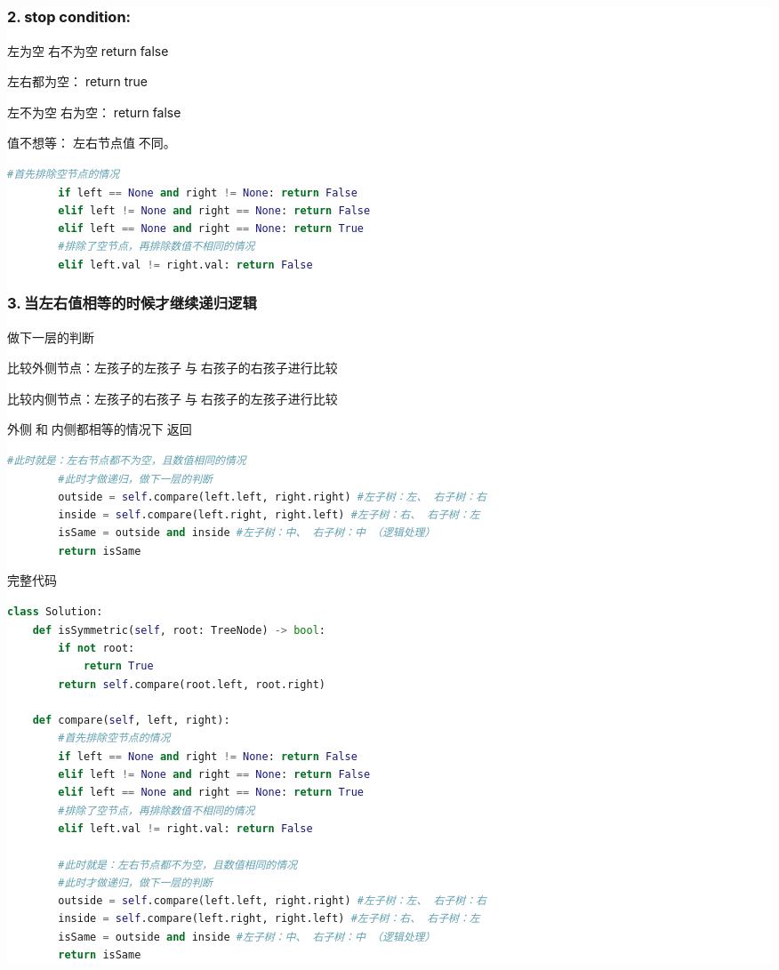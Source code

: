 ### 2. stop condition:

左为空 右不为空 return false 

左右都为空： return true 

左不为空 右为空： return false 

值不想等： 左右节点值 不同。 

```python
#首先排除空节点的情况
        if left == None and right != None: return False
        elif left != None and right == None: return False
        elif left == None and right == None: return True
        #排除了空节点，再排除数值不相同的情况
        elif left.val != right.val: return False
```

### 3. 当左右值相等的时候才继续递归逻辑

做下一层的判断

比较外侧节点：左孩子的左孩子 与 右孩子的右孩子进行比较

比较内侧节点：左孩子的右孩子 与 右孩子的左孩子进行比较

外侧 和 内侧都相等的情况下 返回

```python
#此时就是：左右节点都不为空，且数值相同的情况
        #此时才做递归，做下一层的判断
        outside = self.compare(left.left, right.right) #左子树：左、 右子树：右
        inside = self.compare(left.right, right.left) #左子树：右、 右子树：左
        isSame = outside and inside #左子树：中、 右子树：中 （逻辑处理）
        return isSame
```

完整代码

```python
class Solution:
    def isSymmetric(self, root: TreeNode) -> bool:
        if not root:
            return True
        return self.compare(root.left, root.right)
        
    def compare(self, left, right):
        #首先排除空节点的情况
        if left == None and right != None: return False
        elif left != None and right == None: return False
        elif left == None and right == None: return True
        #排除了空节点，再排除数值不相同的情况
        elif left.val != right.val: return False
        
        #此时就是：左右节点都不为空，且数值相同的情况
        #此时才做递归，做下一层的判断
        outside = self.compare(left.left, right.right) #左子树：左、 右子树：右
        inside = self.compare(left.right, right.left) #左子树：右、 右子树：左
        isSame = outside and inside #左子树：中、 右子树：中 （逻辑处理）
        return isSame
```
